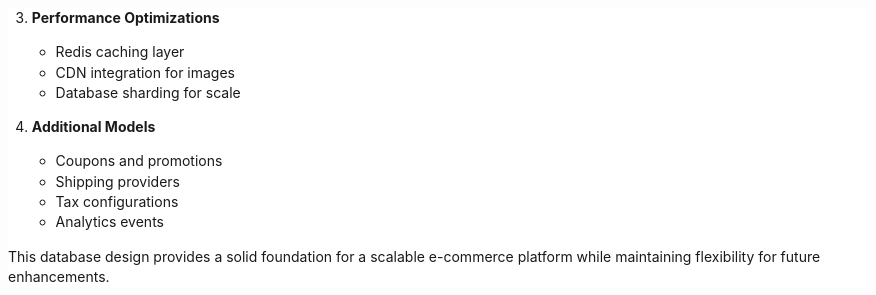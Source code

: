 3. **Performance Optimizations**

   - Redis caching layer
   - CDN integration for images
   - Database sharding for scale

4. **Additional Models**
   - Coupons and promotions
   - Shipping providers
   - Tax configurations
   - Analytics events

This database design provides a solid foundation for a scalable e-commerce platform while maintaining flexibility for future enhancements.
